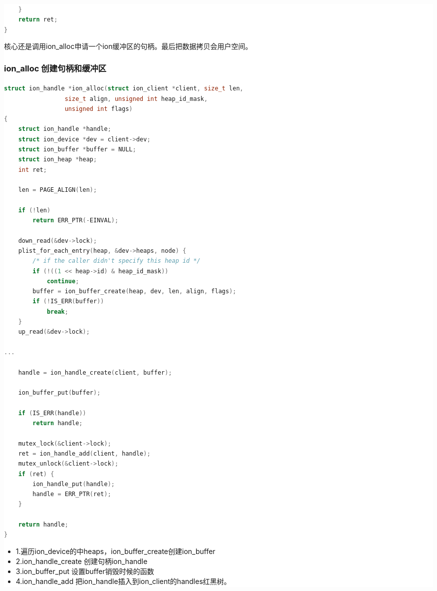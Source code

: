 ```cpp
	}
	return ret;
}
```
核心还是调用ion_alloc申请一个ion缓冲区的句柄。最后把数据拷贝会用户空间。

### ion_alloc 创建句柄和缓冲区
```c
struct ion_handle *ion_alloc(struct ion_client *client, size_t len,
			     size_t align, unsigned int heap_id_mask,
			     unsigned int flags)
{
	struct ion_handle *handle;
	struct ion_device *dev = client->dev;
	struct ion_buffer *buffer = NULL;
	struct ion_heap *heap;
	int ret;

	len = PAGE_ALIGN(len);

	if (!len)
		return ERR_PTR(-EINVAL);

	down_read(&dev->lock);
	plist_for_each_entry(heap, &dev->heaps, node) {
		/* if the caller didn't specify this heap id */
		if (!((1 << heap->id) & heap_id_mask))
			continue;
		buffer = ion_buffer_create(heap, dev, len, align, flags);
		if (!IS_ERR(buffer))
			break;
	}
	up_read(&dev->lock);

...

	handle = ion_handle_create(client, buffer);

	ion_buffer_put(buffer);

	if (IS_ERR(handle))
		return handle;

	mutex_lock(&client->lock);
	ret = ion_handle_add(client, handle);
	mutex_unlock(&client->lock);
	if (ret) {
		ion_handle_put(handle);
		handle = ERR_PTR(ret);
	}

	return handle;
}
```
- 1.遍历ion_device的中heaps，ion_buffer_create创建ion_buffer
- 2.ion_handle_create 创建句柄ion_handle
- 3.ion_buffer_put 设置buffer销毁时候的函数
- 4.ion_handle_add 把ion_handle插入到ion_client的handles红黑树。
